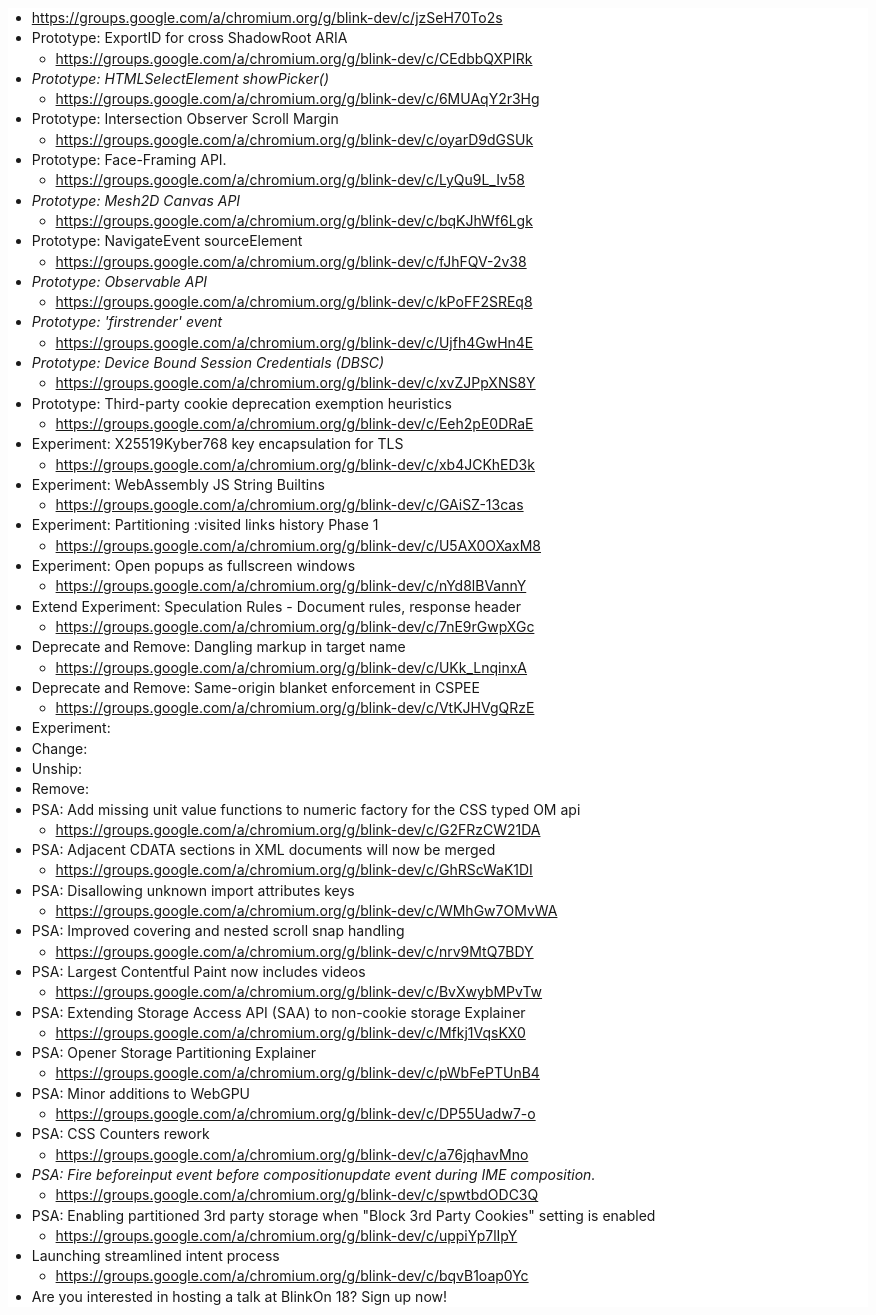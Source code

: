   - https://groups.google.com/a/chromium.org/g/blink-dev/c/jzSeH70To2s
- Prototype: ExportID for cross ShadowRoot ARIA
  - https://groups.google.com/a/chromium.org/g/blink-dev/c/CEdbbQXPIRk
- *Prototype: HTMLSelectElement showPicker()*
  - https://groups.google.com/a/chromium.org/g/blink-dev/c/6MUAqY2r3Hg
- Prototype: Intersection Observer Scroll Margin
  - https://groups.google.com/a/chromium.org/g/blink-dev/c/oyarD9dGSUk
- Prototype: Face-Framing API.
  - https://groups.google.com/a/chromium.org/g/blink-dev/c/LyQu9L_Iv58
- *Prototype: Mesh2D Canvas API*
  - https://groups.google.com/a/chromium.org/g/blink-dev/c/bqKJhWf6Lgk
- Prototype: NavigateEvent sourceElement
  - https://groups.google.com/a/chromium.org/g/blink-dev/c/fJhFQV-2v38
- *Prototype: Observable API*
  - https://groups.google.com/a/chromium.org/g/blink-dev/c/kPoFF2SREq8
- *Prototype: 'firstrender' event*
  - https://groups.google.com/a/chromium.org/g/blink-dev/c/Ujfh4GwHn4E
- *Prototype: Device Bound Session Credentials (DBSC)*
  - https://groups.google.com/a/chromium.org/g/blink-dev/c/xvZJPpXNS8Y
- Prototype: Third-party cookie deprecation exemption heuristics
  - https://groups.google.com/a/chromium.org/g/blink-dev/c/Eeh2pE0DRaE
- Experiment: X25519Kyber768 key encapsulation for TLS
  - https://groups.google.com/a/chromium.org/g/blink-dev/c/xb4JCKhED3k
- Experiment: WebAssembly JS String Builtins
  - https://groups.google.com/a/chromium.org/g/blink-dev/c/GAiSZ-13cas
- Experiment: Partitioning :visited links history Phase 1
  - https://groups.google.com/a/chromium.org/g/blink-dev/c/U5AX0OXaxM8
- Experiment: Open popups as fullscreen windows
  - https://groups.google.com/a/chromium.org/g/blink-dev/c/nYd8lBVannY
- Extend Experiment: Speculation Rules - Document rules, response header
  - https://groups.google.com/a/chromium.org/g/blink-dev/c/7nE9rGwpXGc
- Deprecate and Remove: Dangling markup in target name
  - https://groups.google.com/a/chromium.org/g/blink-dev/c/UKk_LnqinxA
- Deprecate and Remove: Same-origin blanket enforcement in CSPEE
  - https://groups.google.com/a/chromium.org/g/blink-dev/c/VtKJHVgQRzE
- Experiment:
- Change:
- Unship:
- Remove:
- PSA: Add missing unit value functions to numeric factory for the CSS typed OM api
  - https://groups.google.com/a/chromium.org/g/blink-dev/c/G2FRzCW21DA
- PSA: Adjacent CDATA sections in XML documents will now be merged
  - https://groups.google.com/a/chromium.org/g/blink-dev/c/GhRScWaK1DI
- PSA: Disallowing unknown import attributes keys
  - https://groups.google.com/a/chromium.org/g/blink-dev/c/WMhGw7OMvWA
- PSA: Improved covering and nested scroll snap handling
  - https://groups.google.com/a/chromium.org/g/blink-dev/c/nrv9MtQ7BDY
- PSA: Largest Contentful Paint now includes videos
  - https://groups.google.com/a/chromium.org/g/blink-dev/c/BvXwybMPvTw
- PSA: Extending Storage Access API (SAA) to non-cookie storage Explainer
  - https://groups.google.com/a/chromium.org/g/blink-dev/c/Mfkj1VqsKX0
- PSA: Opener Storage Partitioning Explainer
  - https://groups.google.com/a/chromium.org/g/blink-dev/c/pWbFePTUnB4
- PSA: Minor additions to WebGPU
  - https://groups.google.com/a/chromium.org/g/blink-dev/c/DP55Uadw7-o
- PSA: CSS Counters rework
  - https://groups.google.com/a/chromium.org/g/blink-dev/c/a76jqhavMno
- *PSA: Fire beforeinput event before compositionupdate event during IME composition.*
  - https://groups.google.com/a/chromium.org/g/blink-dev/c/spwtbdODC3Q
- PSA: Enabling partitioned 3rd party storage when "Block 3rd Party Cookies" setting is enabled
  - https://groups.google.com/a/chromium.org/g/blink-dev/c/uppiYp7lIpY
- Launching streamlined intent process
  - https://groups.google.com/a/chromium.org/g/blink-dev/c/bqvB1oap0Yc
- Are you interested in hosting a talk at BlinkOn 18? Sign up now!